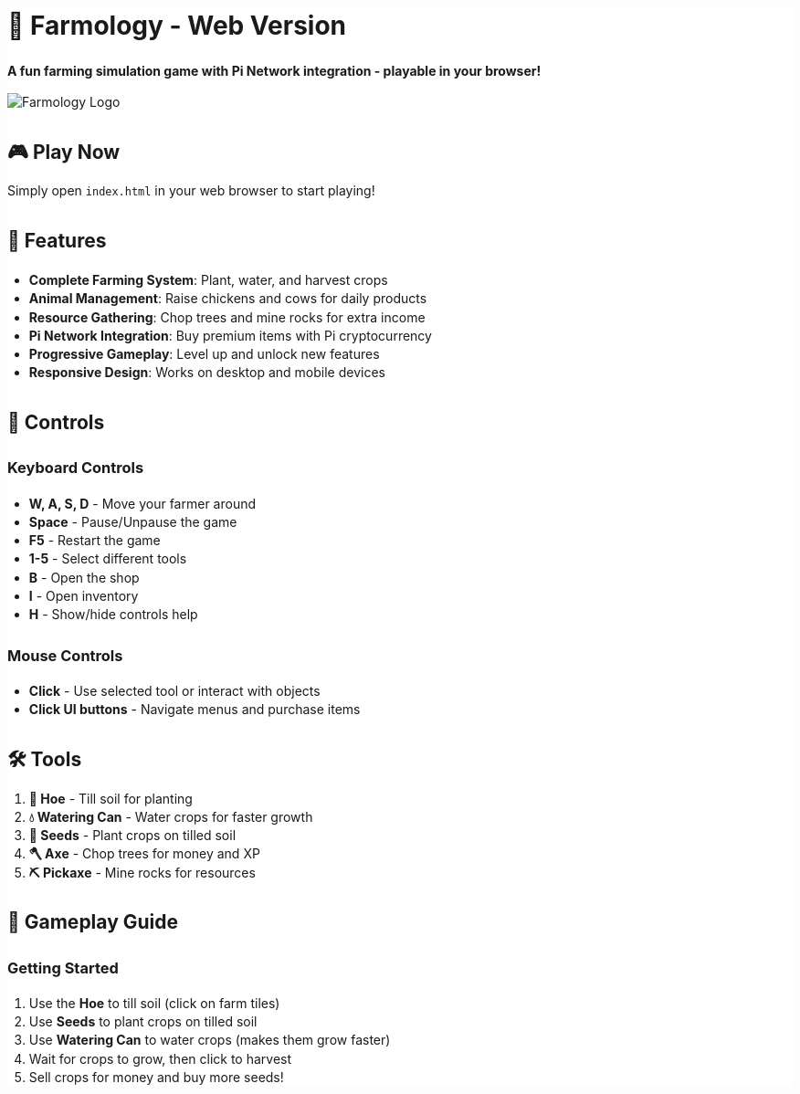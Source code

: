 # 🌾 Farmology - Web Version

**A fun farming simulation game with Pi Network integration - playable in your browser!**

![Farmology Logo](https://private-us-east-1.manuscdn.com/sessionFile/MQw9kVsaO3mWYseBZnFCMh/sandbox/JHxlJzuZfUua0g6sbCEVVy-images_1753055901556_na1fn_L2hvbWUvdWJ1bnR1L2Zhcm1vbG9neS13ZWIvbG9nbw.png?Policy=eyJTdGF0ZW1lbnQiOlt7IlJlc291cmNlIjoiaHR0cHM6Ly9wcml2YXRlLXVzLWVhc3QtMS5tYW51c2Nkbi5jb20vc2Vzc2lvbkZpbGUvTVF3OWtWc2FPM21XWXNlQlpuRkNNaC9zYW5kYm94L0pIeGxKenVaZlV1YTBnNnNiQ0VWVnktaW1hZ2VzXzE3NTMwNTU5MDE1NTZfbmExZm5fTDJodmJXVXZkV0oxYm5SMUwyWmhjbTF2Ykc5bmVTMTNaV0l2Ykc5bmJ3LnBuZyIsIkNvbmRpdGlvbiI6eyJEYXRlTGVzc1RoYW4iOnsiQVdTOkVwb2NoVGltZSI6MTc5ODc2MTYwMH19fV19&Key-Pair-Id=K2HSFNDJXOU9YS&Signature=bjKmgb~AisbKWgjq76UGYxboW6f~4PkaWU5bOqOMNJP5uPCDYpwjc4MO58g1XWiQEp1z40KOGrtT6tnfPNIBNUMrtJHMcA32zOx3XpUyojamX9OJrXxC0JYMosStatm7tTdUU3dqYbiEbWPbIRhFIHJv-Hs7rjp7aVwqmKE31T~WBlGVqXM3dVXyNy1~pIeVuY9ef5yaenU470pzQC7ofTyjftgyuThGQoeDAoUj2mEUR-X4s-eAptus6sXgfRhp-trqk3yUiZgiQMljN1k~bQuVnvpNCpnp7wAv~Q32mtQEy0dUZ31XyU5LaZwGk0ak5oJt-DNjo2a9sebBo1APTw__)

## 🎮 Play Now

Simply open `index.html` in your web browser to start playing!

## 🌟 Features

- **Complete Farming System**: Plant, water, and harvest crops
- **Animal Management**: Raise chickens and cows for daily products
- **Resource Gathering**: Chop trees and mine rocks for extra income
- **Pi Network Integration**: Buy premium items with Pi cryptocurrency
- **Progressive Gameplay**: Level up and unlock new features
- **Responsive Design**: Works on desktop and mobile devices

## 🎯 Controls

### Keyboard Controls
- **W, A, S, D** - Move your farmer around
- **Space** - Pause/Unpause the game
- **F5** - Restart the game
- **1-5** - Select different tools
- **B** - Open the shop
- **I** - Open inventory
- **H** - Show/hide controls help

### Mouse Controls
- **Click** - Use selected tool or interact with objects
- **Click UI buttons** - Navigate menus and purchase items

## 🛠️ Tools

1. **🔨 Hoe** - Till soil for planting
2. **💧 Watering Can** - Water crops for faster growth
3. **🌱 Seeds** - Plant crops on tilled soil
4. **🪓 Axe** - Chop trees for money and XP
5. **⛏️ Pickaxe** - Mine rocks for resources

## 🌱 Gameplay Guide

### Getting Started
1. Use the **Hoe** to till soil (click on farm tiles)
2. Use **Seeds** to plant crops on tilled soil
3. Use **Watering Can** to water crops (makes them grow faster)
4. Wait for crops to grow, then click to harvest
5. Sell crops for money and buy more seeds!
